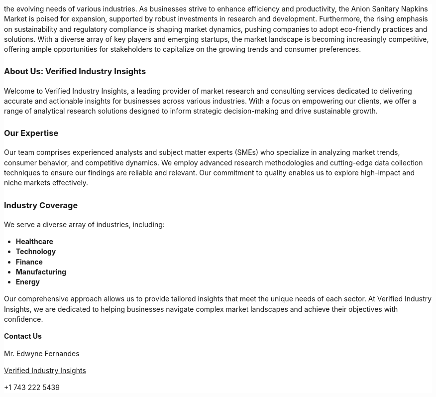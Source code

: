 the evolving needs of various industries. As businesses strive to enhance efficiency and productivity, the Anion Sanitary Napkins Market is poised for expansion, supported by robust investments in research and development. Furthermore, the rising emphasis on sustainability and regulatory compliance is shaping market dynamics, pushing companies to adopt eco-friendly practices and solutions. With a diverse array of key players and emerging startups, the market landscape is becoming increasingly competitive, offering ample opportunities for stakeholders to capitalize on the growing trends and consumer preferences.</p><h3>About Us: Verified Industry Insights</h3><p>Welcome to Verified Industry Insights, a leading provider of market research and consulting services dedicated to delivering accurate and actionable insights for businesses across various industries. With a focus on empowering our clients, we offer a range of analytical research solutions designed to inform strategic decision-making and drive sustainable growth.</p><h3>Our Expertise</h3><p>Our team comprises experienced analysts and subject matter experts (SMEs) who specialize in analyzing market trends, consumer behavior, and competitive dynamics. We employ advanced research methodologies and cutting-edge data collection techniques to ensure our findings are reliable and relevant. Our commitment to quality enables us to explore high-impact and niche markets effectively.</p><h3>Industry Coverage</h3><p>We serve a diverse array of industries, including:</p><ul><li><strong>Healthcare</strong></li><li><strong>Technology</strong></li><li><strong>Finance</strong></li><li><strong>Manufacturing</strong></li><li><strong>Energy</strong></li></ul><p>Our comprehensive approach allows us to provide tailored insights that meet the unique needs of each sector. At Verified Industry Insights, we are dedicated to helping businesses navigate complex market landscapes and achieve their objectives with confidence.</p><p><strong>Contact Us</strong></p><p>Mr. Edwyne Fernandes</p><p><a href="https://www.verifiedindustryinsights.com/">Verified Industry Insights</a></p><p>+1 743 222 5439</p>
